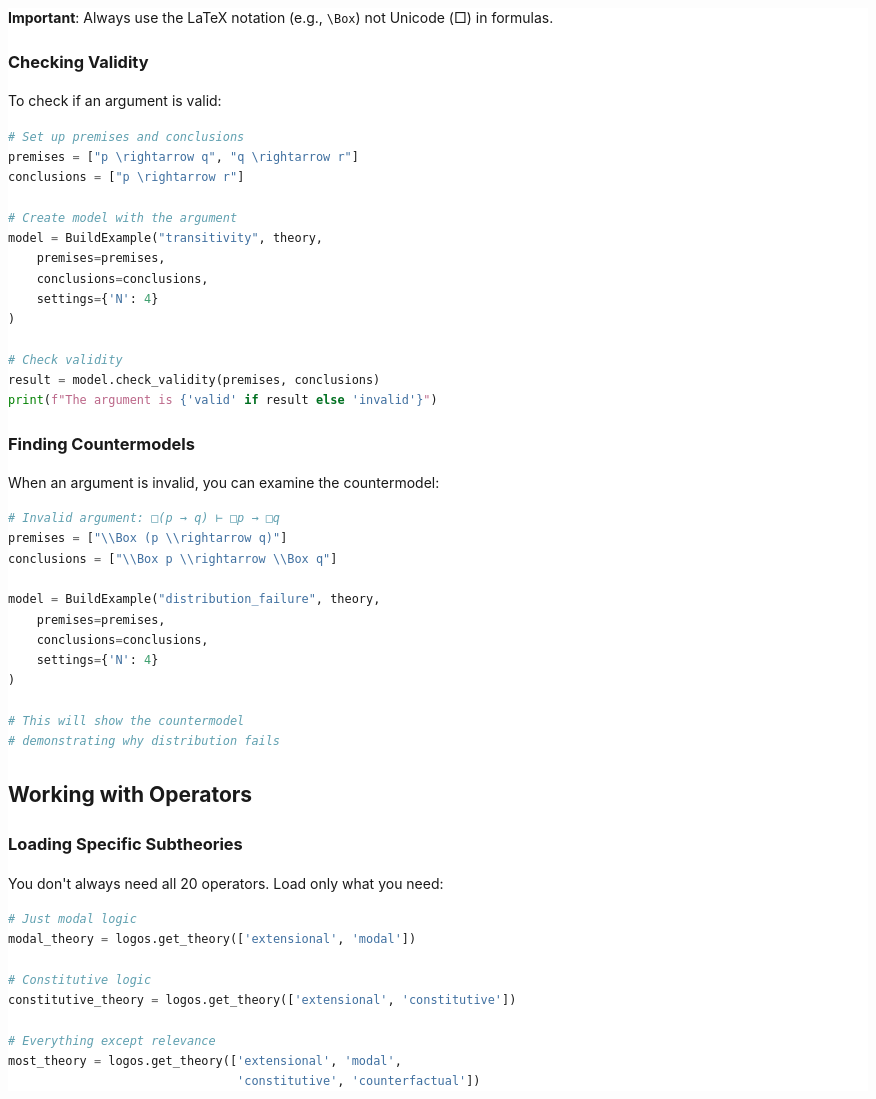 **Important**: Always use the LaTeX notation (e.g., `\Box`) not Unicode (□) in formulas.

### Checking Validity

To check if an argument is valid:

```python
# Set up premises and conclusions
premises = ["p \rightarrow q", "q \rightarrow r"]
conclusions = ["p \rightarrow r"]

# Create model with the argument
model = BuildExample("transitivity", theory,
    premises=premises,
    conclusions=conclusions,
    settings={'N': 4}
)

# Check validity
result = model.check_validity(premises, conclusions)
print(f"The argument is {'valid' if result else 'invalid'}")
```

### Finding Countermodels

When an argument is invalid, you can examine the countermodel:

```python
# Invalid argument: □(p → q) ⊢ □p → □q
premises = ["\\Box (p \\rightarrow q)"]
conclusions = ["\\Box p \\rightarrow \\Box q"]

model = BuildExample("distribution_failure", theory,
    premises=premises,
    conclusions=conclusions,
    settings={'N': 4}
)

# This will show the countermodel
# demonstrating why distribution fails
```

## Working with Operators

### Loading Specific Subtheories

You don't always need all 20 operators. Load only what you need:

```python
# Just modal logic
modal_theory = logos.get_theory(['extensional', 'modal'])

# Constitutive logic
constitutive_theory = logos.get_theory(['extensional', 'constitutive'])

# Everything except relevance
most_theory = logos.get_theory(['extensional', 'modal', 
                                'constitutive', 'counterfactual'])
```
